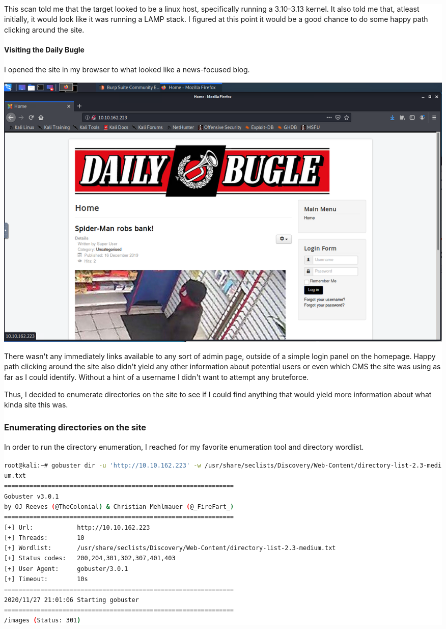 This scan told me that the target looked to be a linux host, specifically running a 3.10-3.13 kernel. It also told me that, atleast initially, it would look like it was running a LAMP stack. I figured at this point it would be a good chance to do some happy path clicking around the site.

#### Visiting the Daily Bugle

I opened the site in my browser to what looked like a news-focused blog.

![daily index](/images/daily_bugle_http_index.png)

There wasn't any immediately links available to any sort of admin page, outside of a simple login panel on the homepage. Happy path clicking around the site also didn't yield any other information about potential users or even which CMS the site was using as far as I could identify. Without a hint of a username I didn't want to attempt any bruteforce.

Thus, I decided to enumerate directories on the site to see if I could find anything that would yield more information about what kinda site this was.

### Enumerating directories on the site

In order to run the directory enumeration, I reached for my favorite enumeration tool and directory wordlist.

```bash
root@kali:~# gobuster dir -u 'http://10.10.162.223' -w /usr/share/seclists/Discovery/Web-Content/directory-list-2.3-medium.txt 
===============================================================
Gobuster v3.0.1
by OJ Reeves (@TheColonial) & Christian Mehlmauer (@_FireFart_)
===============================================================
[+] Url:            http://10.10.162.223
[+] Threads:        10
[+] Wordlist:       /usr/share/seclists/Discovery/Web-Content/directory-list-2.3-medium.txt
[+] Status codes:   200,204,301,302,307,401,403
[+] User Agent:     gobuster/3.0.1
[+] Timeout:        10s
===============================================================
2020/11/27 21:01:06 Starting gobuster
===============================================================
/images (Status: 301)
```